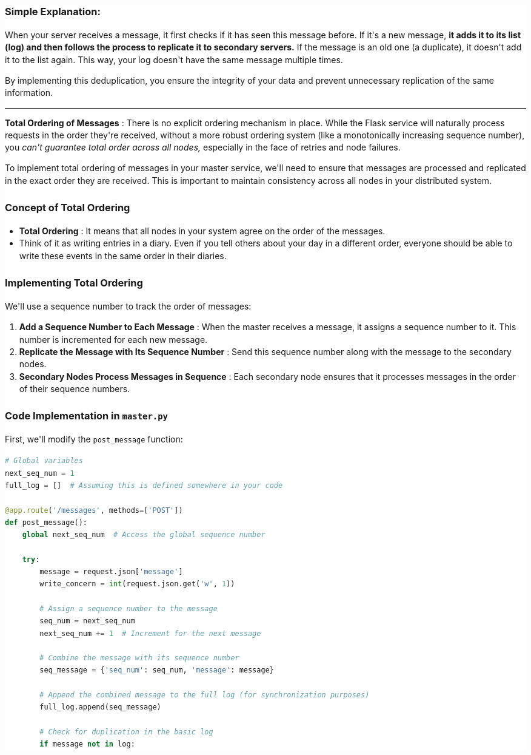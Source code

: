 ### Simple Explanation:

When your server receives a message, it first checks if it has seen this message before. If it's a new message, **it adds it to its list (log) and then follows the process to replicate it to secondary servers.** If the message is an old one (a duplicate), it doesn't add it to the list again. This way, your log doesn't have the same message multiple times.

By implementing this deduplication, you ensure the integrity of your data and prevent unnecessary replication of the same information.

---

**Total Ordering of Messages** : There is no explicit ordering mechanism in place. While the Flask service will naturally process requests in the order they're received, without a more robust ordering system (like a monotonically increasing sequence number), you *can't guarantee total order across all nodes,* especially in the face of retries and node failures.

To implement total ordering of messages in your master service, we'll need to ensure that messages are processed and replicated in the exact order they are received. This is important to maintain consistency across all nodes in your distributed system.

### Concept of Total Ordering

* **Total Ordering** : It means that all nodes in your system agree on the order of the messages.
* Think of it as writing entries in a diary. Even if you tell others about your day in a different order, everyone should be able to write these events in the same order in their diaries.

### Implementing Total Ordering

We'll use a sequence number to track the order of messages:

1. **Add a Sequence Number to Each Message** : When the master receives a message, it assigns a sequence number to it. This number is incremented for each new message.
2. **Replicate the Message with Its Sequence Number** : Send this sequence number along with the message to the secondary nodes.
3. **Secondary Nodes Process Messages in Sequence** : Each secondary node ensures that it processes messages in the order of their sequence numbers.

### Code Implementation in `master.py`

First, we'll modify the `post_message` function:

```python
# Global variables
next_seq_num = 1
full_log = []  # Assuming this is defined somewhere in your code

@app.route('/messages', methods=['POST'])
def post_message():
    global next_seq_num  # Access the global sequence number

    try:
        message = request.json['message']
        write_concern = int(request.json.get('w', 1))

        # Assign a sequence number to the message
        seq_num = next_seq_num
        next_seq_num += 1  # Increment for the next message

        # Combine the message with its sequence number
        seq_message = {'seq_num': seq_num, 'message': message}

        # Append the combined message to the full log (for synchronization purposes)
        full_log.append(seq_message)

        # Check for duplication in the basic log
        if message not in log:
```